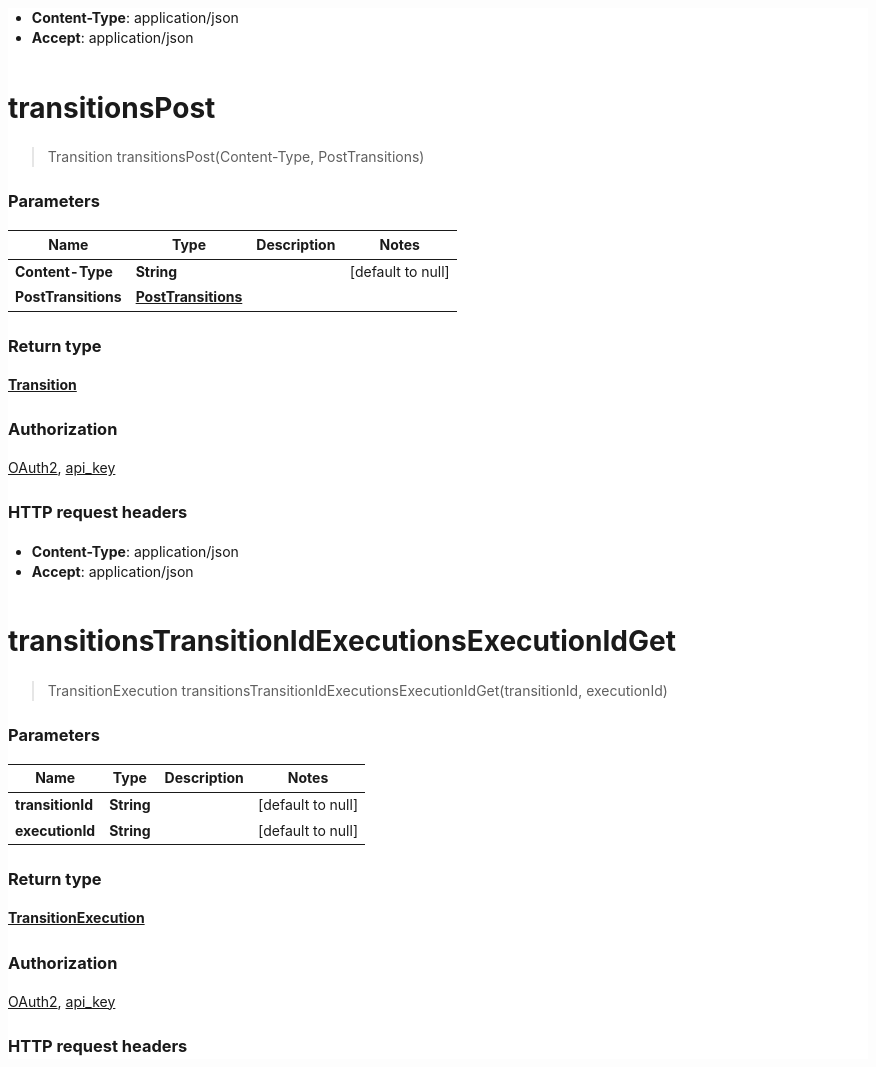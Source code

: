 - **Content-Type**: application/json
- **Accept**: application/json

<a name="transitionsPost"></a>
# **transitionsPost**
> Transition transitionsPost(Content-Type, PostTransitions)



### Parameters

Name | Type | Description  | Notes
------------- | ------------- | ------------- | -------------
 **Content-Type** | **String**|  | [default to null]
 **PostTransitions** | [**PostTransitions**](../Models/PostTransitions.md)|  |

### Return type

[**Transition**](../Models/Transition.md)

### Authorization

[OAuth2](../README.md#OAuth2), [api_key](../README.md#api_key)

### HTTP request headers

- **Content-Type**: application/json
- **Accept**: application/json

<a name="transitionsTransitionIdExecutionsExecutionIdGet"></a>
# **transitionsTransitionIdExecutionsExecutionIdGet**
> TransitionExecution transitionsTransitionIdExecutionsExecutionIdGet(transitionId, executionId)



### Parameters

Name | Type | Description  | Notes
------------- | ------------- | ------------- | -------------
 **transitionId** | **String**|  | [default to null]
 **executionId** | **String**|  | [default to null]

### Return type

[**TransitionExecution**](../Models/TransitionExecution.md)

### Authorization

[OAuth2](../README.md#OAuth2), [api_key](../README.md#api_key)

### HTTP request headers
